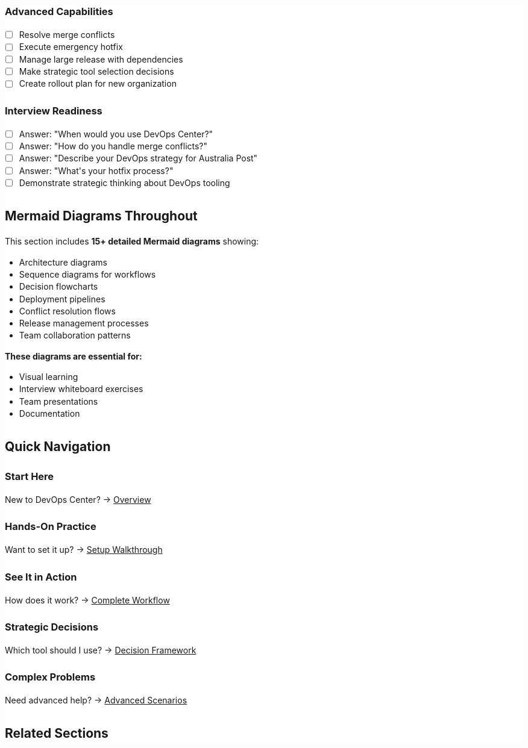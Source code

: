 ### Advanced Capabilities
- [ ] Resolve merge conflicts
- [ ] Execute emergency hotfix
- [ ] Manage large release with dependencies
- [ ] Make strategic tool selection decisions
- [ ] Create rollout plan for new organization

### Interview Readiness
- [ ] Answer: "When would you use DevOps Center?"
- [ ] Answer: "How do you handle merge conflicts?"
- [ ] Answer: "Describe your DevOps strategy for Australia Post"
- [ ] Answer: "What's your hotfix process?"
- [ ] Demonstrate strategic thinking about DevOps tooling

## Mermaid Diagrams Throughout

This section includes **15+ detailed Mermaid diagrams** showing:
- Architecture diagrams
- Sequence diagrams for workflows
- Decision flowcharts
- Deployment pipelines
- Conflict resolution flows
- Release management processes
- Team collaboration patterns

**These diagrams are essential for:**
- Visual learning
- Interview whiteboard exercises
- Team presentations
- Documentation

## Quick Navigation

### Start Here
New to DevOps Center? → [Overview](./overview.md)

### Hands-On Practice
Want to set it up? → [Setup Walkthrough](./setup-walkthrough.md)

### See It in Action
How does it work? → [Complete Workflow](./workflow-complete.md)

### Strategic Decisions
Which tool should I use? → [Decision Framework](./decision-framework.md)

### Complex Problems
Need advanced help? → [Advanced Scenarios](./advanced-scenarios.md)

## Related Sections

